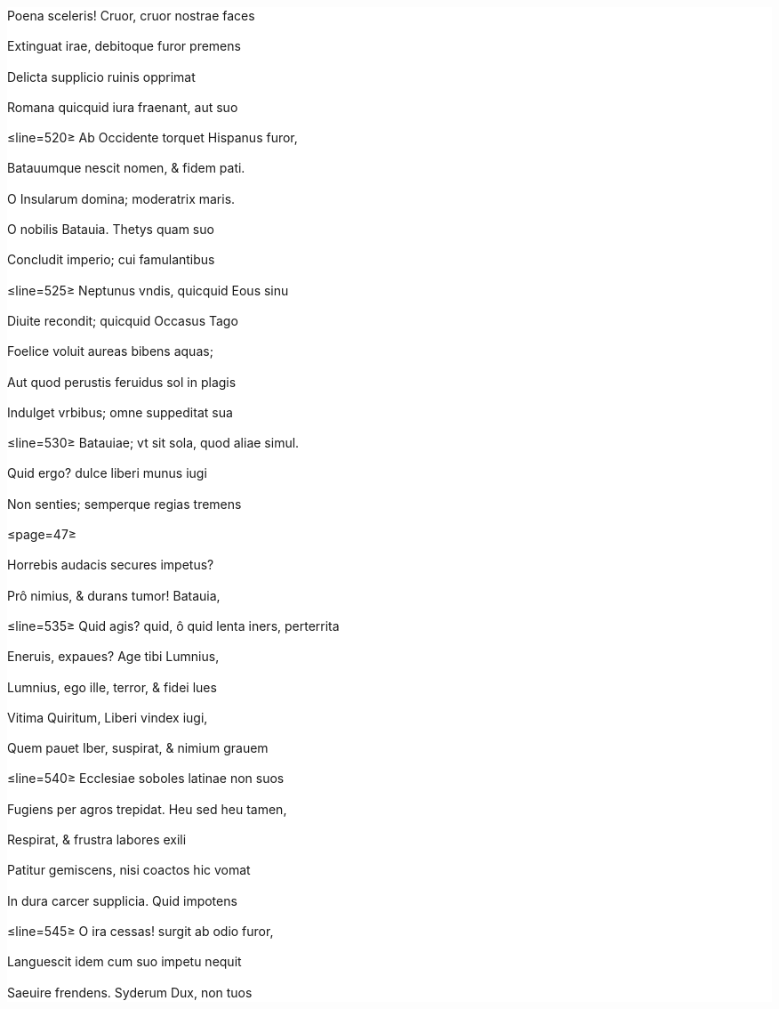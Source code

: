 Poena sceleris! Cruor, cruor nostrae faces

Extinguat irae, debitoque furor premens

Delicta supplicio ruinis opprimat

Romana quicquid iura fraenant, aut suo

≤line=520≥ Ab Occidente torquet Hispanus furor,

Batauumque nescit nomen, & fidem pati.

O Insularum domina; moderatrix maris.

O nobilis Batauia. Thetys quam suo

Concludit imperio; cui famulantibus

≤line=525≥ Neptunus vndis, quicquid Eous sinu

Diuite recondit; quicquid Occasus Tago

Foelice voluit aureas bibens aquas;

Aut quod perustis feruidus sol in plagis

Indulget vrbibus; omne suppeditat sua

≤line=530≥ Batauiae; vt sit sola, quod aliae simul.

Quid ergo? dulce liberi munus iugi

Non senties; semperque regias tremens

≤page=47≥

Horrebis audacis secures impetus?

Prô nimius, & durans tumor! Batauia,

≤line=535≥ Quid agis? quid, ô quid lenta iners, perterrita

Eneruis, expaues? Age tibi Lumnius,

Lumnius, ego ille, terror, & fidei lues

Vitima Quiritum, Liberi vindex iugi,

Quem pauet Iber, suspirat, & nimium grauem

≤line=540≥ Ecclesiae soboles latinae non suos

Fugiens per agros trepidat. Heu sed heu tamen,

Respirat, & frustra labores exili

Patitur gemiscens, nisi coactos hic vomat

In dura carcer supplicia. Quid impotens

≤line=545≥ O ira cessas! surgit ab odio furor,

Languescit idem cum suo impetu nequit

Saeuire frendens. Syderum Dux, non tuos
